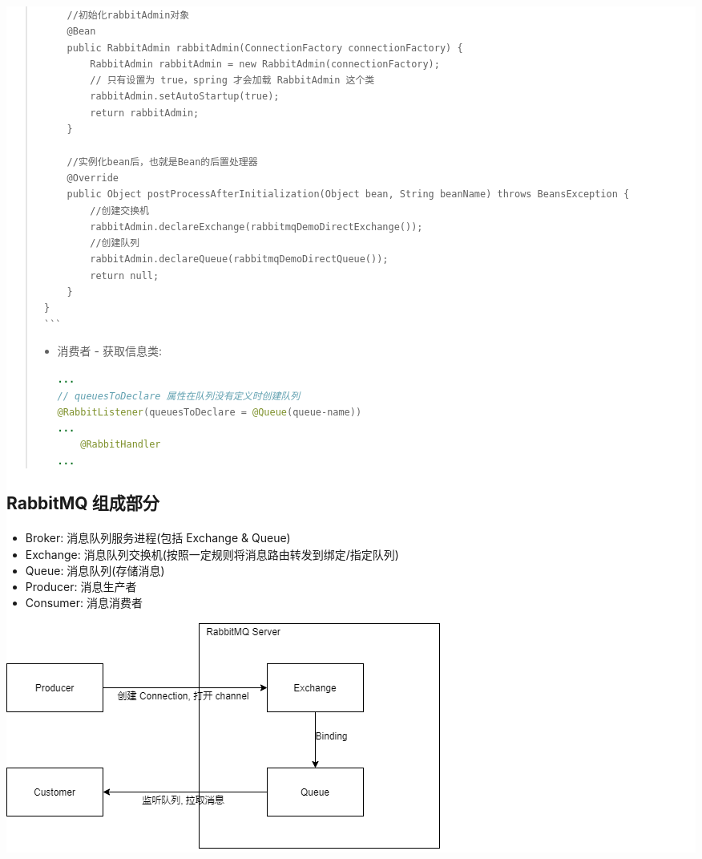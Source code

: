 >          
>          //初始化rabbitAdmin对象
>          @Bean
>          public RabbitAdmin rabbitAdmin(ConnectionFactory connectionFactory) {
>              RabbitAdmin rabbitAdmin = new RabbitAdmin(connectionFactory);
>              // 只有设置为 true，spring 才会加载 RabbitAdmin 这个类
>              rabbitAdmin.setAutoStartup(true);
>              return rabbitAdmin;
>          }
>          
>          //实例化bean后，也就是Bean的后置处理器
>          @Override
>          public Object postProcessAfterInitialization(Object bean, String beanName) throws BeansException {
>              //创建交换机
>              rabbitAdmin.declareExchange(rabbitmqDemoDirectExchange());
>              //创建队列
>              rabbitAdmin.declareQueue(rabbitmqDemoDirectQueue());
>              return null;
>          }
>      }
>      ```
>    
>    + 消费者 - 获取信息类:
>    
>      ```java
>      ...
>      // queuesToDeclare 属性在队列没有定义时创建队列
>      @RabbitListener(queuesToDeclare = @Queue(queue-name))
>      ...
>          @RabbitHandler
>      ...
>      ```
>

## RabbitMQ 组成部分

+ Broker: 消息队列服务进程(包括 Exchange & Queue)
+ Exchange: 消息队列交换机(按照一定规则将消息路由转发到绑定/指定队列)
+ Queue: 消息队列(存储消息)
+ Producer: 消息生产者
+ Consumer: 消息消费者

![RabbitMQ](Images/RabbitMQ.png)

